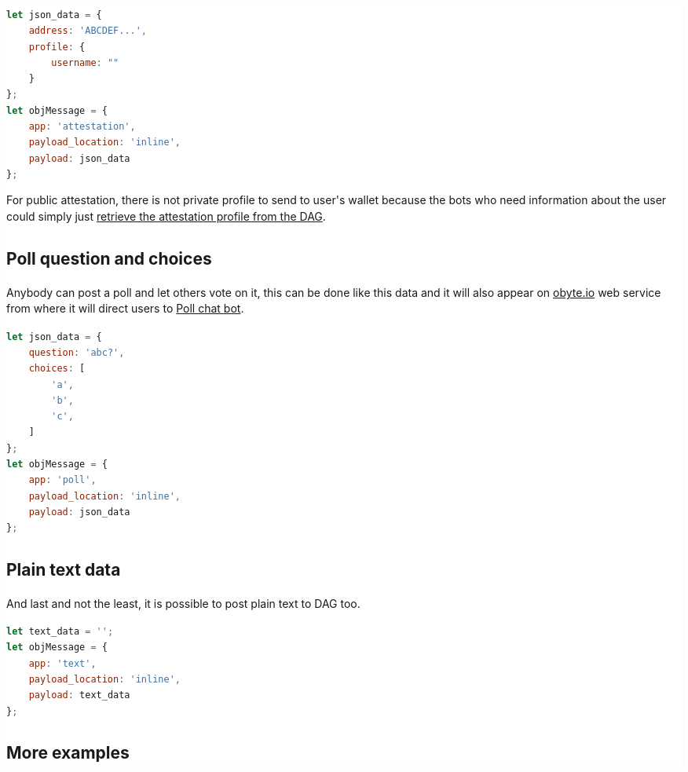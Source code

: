 ```javascript
let json_data = {
    address: 'ABCDEF...',
    profile: {
        username: ""
    }    
};
let objMessage = {
    app: 'attestation',
    payload_location: 'inline',
    payload: json_data
};
```

For public attestation, there is not private profile to send to user's wallet because the bots who need information about the user could simply just [retrieve the attestation profile from the DAG](../private-profiles.md#retrieving-public-attestation).

## Poll question and choices

Anybody can post a poll and let others vote on it, this can be done like this data and it will also appear on [obyte.io](https://obyte.io/polls) web service from where it will direct users to [Poll chat bot](https://github.com/byteball/poll-bot).

```javascript
let json_data = {
    question: 'abc?', 
    choices: [
        'a',
        'b',
        'c',
    ]        
};
let objMessage = {
    app: 'poll',
    payload_location: 'inline',
    payload: json_data
};
```

## Plain text data

And last and not the least, it is possible to post plain text to DAG too.

```javascript
let text_data = '';
let objMessage = {
    app: 'text',
    payload_location: 'inline',
    payload: text_data
};
```

## More examples
